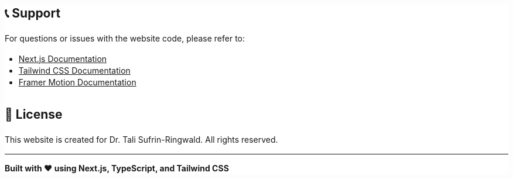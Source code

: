 ## 📞 Support

For questions or issues with the website code, please refer to:

- [Next.js Documentation](https://nextjs.org/docs)
- [Tailwind CSS Documentation](https://tailwindcss.com/docs)
- [Framer Motion Documentation](https://www.framer.com/motion/)

## 📄 License

This website is created for Dr. Tali Sufrin-Ringwald. All rights reserved.

---

**Built with ❤️ using Next.js, TypeScript, and Tailwind CSS**
